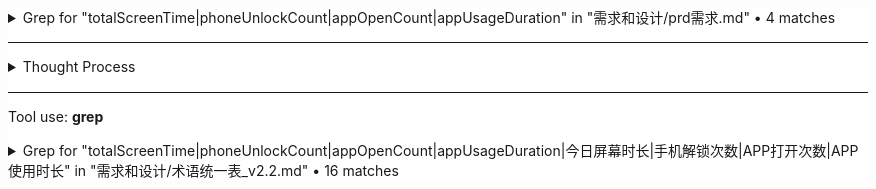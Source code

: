 <details><summary>Grep for "totalScreenTime|phoneUnlockCount|appOpenCount|appUsageDuration" in "需求和设计/prd需求.md" • 4 matches</summary></details>

---

<think><details><summary>Thought Process</summary></details></think>

---

Tool use: **grep**

<details>
<summary>Grep for "totalScreenTime|phoneUnlockCount|appOpenCount|appUsageDuration|今日屏幕时长|手机解锁次数|APP打开次数|APP使用时长" in "需求和设计/术语统一表_v2.2.md" • 16 matches</summary>

Output mode: content


| Content | Line |
|------|------|
| `\| 1 \| 今日屏幕时长 \| `totalScreenTime` \| Long (毫秒) \| 📱 \| screen_event表 \| SCREEN_ON/OFF配对计算 \| 屏幕从亮起到熄灭的总时长（最大指标） \|` | L15 |
| `\| 2 \| 手机解锁次数 \| `phoneUnlockCount` \| Int \| 🔓 \| screen_event表 \| COUNT(USER_PRESENT事件) \| 用户解锁设备的次数（设备层面） \|` | L16 |
| `\| 3 \| APP打开次数 \| `appOpenCount` \| Int \| 📲 \| app_session表 \| COUNT(*) \| APP切换到前台的总次数（应用层面） \|` | L17 |
| `\| 4 \| APP使用时长 \| `appUsageDuration` \| Long (毫秒) \| 🔆 \| app_session表 \| SUM(duration) \| 所有APP在前台运行的总时长 \|` | L18 |
| `totalScreenTime >= appUsageDuration` | L24 |
| `phoneUnlockCount 与 appOpenCount 无固定大小关系` | L28 |
| `- 常见：phoneUnlockCount < appOpenCount（一次手机解锁后打开多个APP）` | L29 |
| `- 特殊：phoneUnlockCount > appOpenCount（只解锁查看通知，不打开APP）` | L30 |
| `- 极端：appOpenCount = 0（只解锁手机，完全不打开APP）` | L31 |
| `- ✅ APP打开次数 = `COUNT(*)`统计记录数` | L64 |
| `- ✅ APP使用时长 = `SUM(duration)`统计总时长` | L65 |
| `\| `SCREEN_ON` \| 屏幕点亮 \| 屏幕从熄灭到亮起 \| 计算totalScreenTime \|` | L86 |
| `\| `SCREEN_OFF` \| 屏幕熄灭 \| 屏幕从亮起到熄灭 \| 计算totalScreenTime \|` | L87 |
| `\| `USER_PRESENT` \| 用户解锁 \| 用户成功解锁设备 \| 计算phoneUnlockCount \|` | L88 |
| `\| 应用会话表 \| `app_session` \| 记录每次APP使用会话 \| appOpenCount, appUsageDuration \|` | L98 |
| `\| 屏幕事件表 \| `screen_event` \| 记录屏幕开关和解锁事件 \| totalScreenTime, phoneUnlockCount \|` | L99 |
